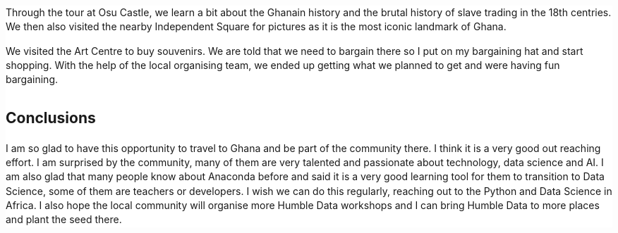 Through the tour at Osu Castle, we learn a bit about the Ghanain history and the brutal history of slave trading in the 18th centries. We then also visited the nearby Independent Square for pictures as it is the most iconic landmark of Ghana.

We visited the Art Centre to buy souvenirs. We are told that we need to bargain there so I put on my bargaining hat and start shopping. With the help of the local organising team, we ended up getting what we planned to get and were having fun bargaining.

## Conclusions

I am so glad to have this opportunity to travel to Ghana and be part of the community there. I think it is a very good out reaching effort. I am surprised by the community, many of them are very talented and passionate about technology, data science and AI. I am also glad that many people know about Anaconda before and said it is a very good learning tool for them to transition to Data Science, some of them are teachers or developers. I wish we can do this regularly, reaching out to the Python and Data Science in Africa. I also hope the local community will organise more Humble Data workshops and I can bring Humble Data to more places and plant the seed there.
